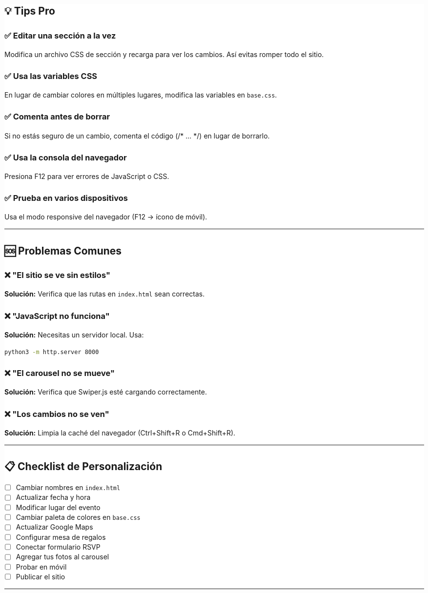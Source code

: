 
## 💡 Tips Pro

### ✅ Editar una sección a la vez
Modifica un archivo CSS de sección y recarga para ver los cambios. Así evitas romper todo el sitio.

### ✅ Usa las variables CSS
En lugar de cambiar colores en múltiples lugares, modifica las variables en `base.css`.

### ✅ Comenta antes de borrar
Si no estás seguro de un cambio, comenta el código (/* ... */) en lugar de borrarlo.

### ✅ Usa la consola del navegador
Presiona F12 para ver errores de JavaScript o CSS.

### ✅ Prueba en varios dispositivos
Usa el modo responsive del navegador (F12 → ícono de móvil).

---

## 🆘 Problemas Comunes

### ❌ "El sitio se ve sin estilos"
**Solución:** Verifica que las rutas en `index.html` sean correctas.

### ❌ "JavaScript no funciona"
**Solución:** Necesitas un servidor local. Usa:
```bash
python3 -m http.server 8000
```

### ❌ "El carousel no se mueve"
**Solución:** Verifica que Swiper.js esté cargando correctamente.

### ❌ "Los cambios no se ven"
**Solución:** Limpia la caché del navegador (Ctrl+Shift+R o Cmd+Shift+R).

---

## 📋 Checklist de Personalización

- [ ] Cambiar nombres en `index.html`
- [ ] Actualizar fecha y hora
- [ ] Modificar lugar del evento
- [ ] Cambiar paleta de colores en `base.css`
- [ ] Actualizar Google Maps
- [ ] Configurar mesa de regalos
- [ ] Conectar formulario RSVP
- [ ] Agregar tus fotos al carousel
- [ ] Probar en móvil
- [ ] Publicar el sitio

---